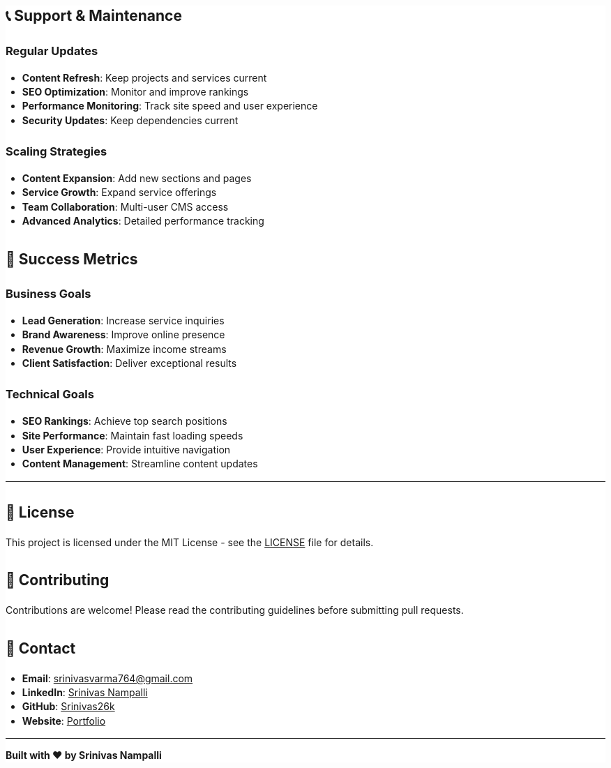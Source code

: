 ## 📞 **Support & Maintenance**

### **Regular Updates**
- **Content Refresh**: Keep projects and services current
- **SEO Optimization**: Monitor and improve rankings
- **Performance Monitoring**: Track site speed and user experience
- **Security Updates**: Keep dependencies current

### **Scaling Strategies**
- **Content Expansion**: Add new sections and pages
- **Service Growth**: Expand service offerings
- **Team Collaboration**: Multi-user CMS access
- **Advanced Analytics**: Detailed performance tracking

## 🎉 **Success Metrics**

### **Business Goals**
- **Lead Generation**: Increase service inquiries
- **Brand Awareness**: Improve online presence
- **Revenue Growth**: Maximize income streams
- **Client Satisfaction**: Deliver exceptional results

### **Technical Goals**
- **SEO Rankings**: Achieve top search positions
- **Site Performance**: Maintain fast loading speeds
- **User Experience**: Provide intuitive navigation
- **Content Management**: Streamline content updates

---

## 📝 **License**

This project is licensed under the MIT License - see the [LICENSE](LICENSE) file for details.

## 🤝 **Contributing**

Contributions are welcome! Please read the contributing guidelines before submitting pull requests.

## 📧 **Contact**

- **Email**: srinivasvarma764@gmail.com
- **LinkedIn**: [Srinivas Nampalli](https://www.linkedin.com/in/srinivas-nampalli/)
- **GitHub**: [Srinivas26k](https://github.com/Srinivas26k)
- **Website**: [Portfolio](https://srinivas26k.github.io)

---

**Built with ❤️ by Srinivas Nampalli**
